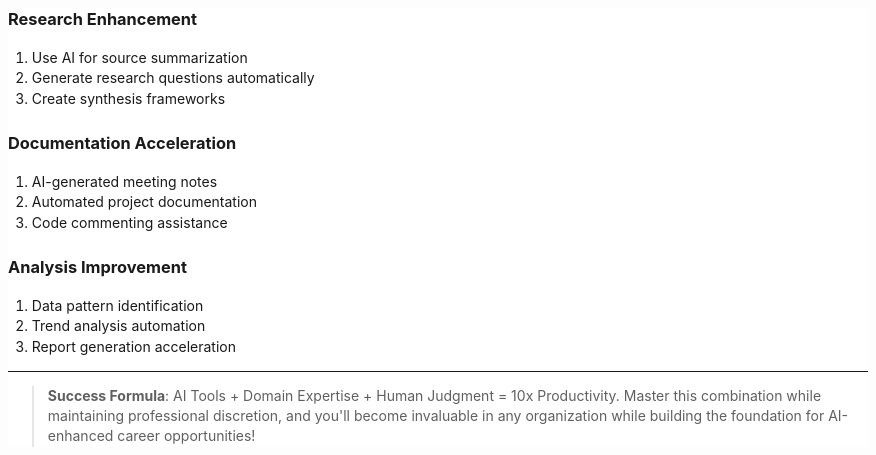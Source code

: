 ### Research Enhancement
1. Use AI for source summarization
2. Generate research questions automatically
3. Create synthesis frameworks

### Documentation Acceleration
1. AI-generated meeting notes
2. Automated project documentation
3. Code commenting assistance

### Analysis Improvement
1. Data pattern identification
2. Trend analysis automation
3. Report generation acceleration

---

> **Success Formula**: AI Tools + Domain Expertise + Human Judgment = 10x Productivity. Master this combination while maintaining professional discretion, and you'll become invaluable in any organization while building the foundation for AI-enhanced career opportunities!